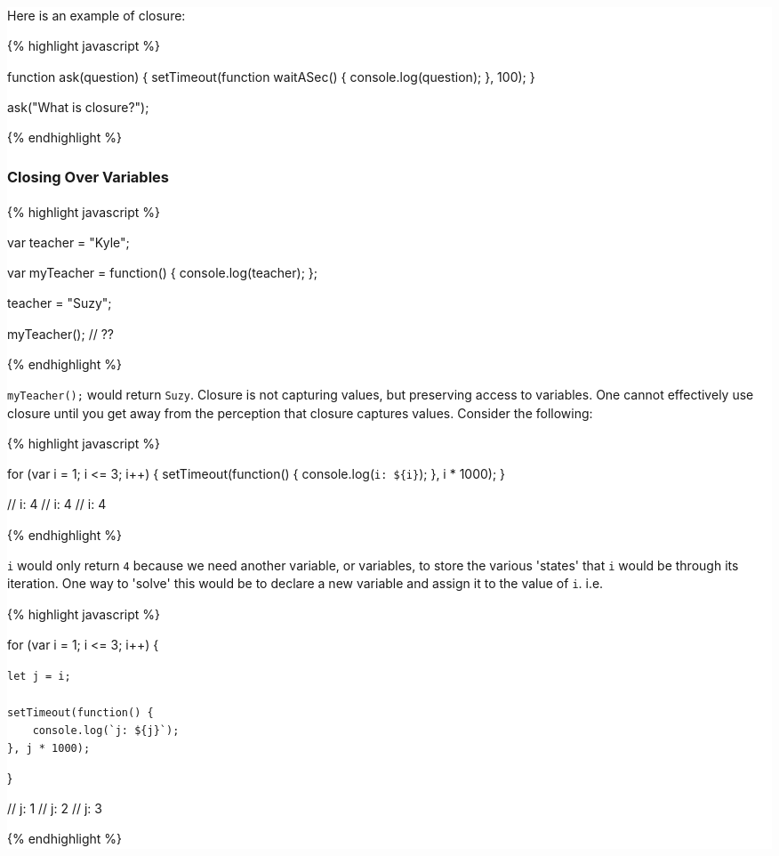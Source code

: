 Here is an example of closure:

{% highlight javascript %}

function ask(question) {
    setTimeout(function waitASec() {
        console.log(question);
    }, 100);
}

ask("What is closure?");

{% endhighlight %}

### Closing Over Variables

{% highlight javascript %}

var teacher = "Kyle";

var myTeacher = function() {
    console.log(teacher);
};

teacher = "Suzy";

myTeacher(); // ??

{% endhighlight %}

`myTeacher();` would return `Suzy`. Closure is not capturing values, but preserving access to variables. One cannot effectively use closure until you get away from the perception that closure captures values. Consider the following:

{% highlight javascript %}

for (var i = 1; i <= 3; i++) {
    setTimeout(function() {
        console.log(`i: ${i}`);
    }, i * 1000);
}

// i: 4
// i: 4
// i: 4

{% endhighlight %}

`i` would only return `4` because we need another variable, or variables, to store the various 'states' that `i` would be through its iteration. One way to 'solve' this would be to declare a new variable and assign it to the value of `i`. i.e.

{% highlight javascript %}

for (var i = 1; i <= 3; i++) {

    let j = i;

    setTimeout(function() {
        console.log(`j: ${j}`);
    }, j * 1000);
}

// j: 1
// j: 2
// j: 3

{% endhighlight %}
